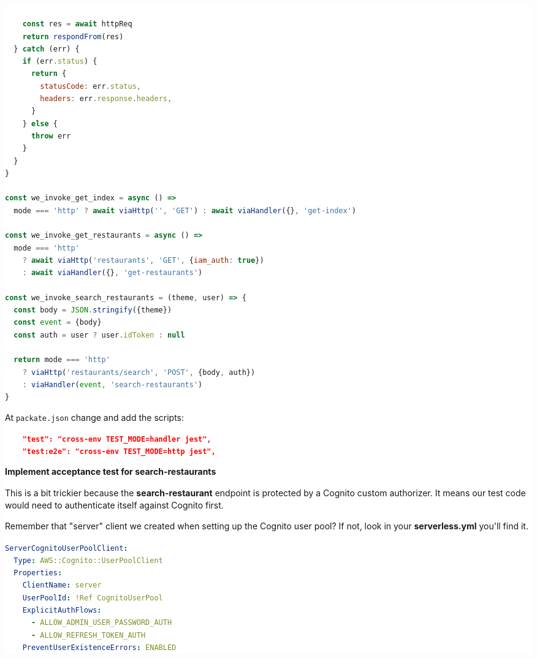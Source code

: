 ```js

    const res = await httpReq
    return respondFrom(res)
  } catch (err) {
    if (err.status) {
      return {
        statusCode: err.status,
        headers: err.response.headers,
      }
    } else {
      throw err
    }
  }
}

const we_invoke_get_index = async () =>
  mode === 'http' ? await viaHttp('', 'GET') : await viaHandler({}, 'get-index')

const we_invoke_get_restaurants = async () =>
  mode === 'http'
    ? await viaHttp('restaurants', 'GET', {iam_auth: true})
    : await viaHandler({}, 'get-restaurants')

const we_invoke_search_restaurants = (theme, user) => {
  const body = JSON.stringify({theme})
  const event = {body}
  const auth = user ? user.idToken : null

  return mode === 'http'
    ? viaHttp('restaurants/search', 'POST', {body, auth})
    : viaHandler(event, 'search-restaurants')
}
```

At `packate.json` change and add the scripts:

```json
    "test": "cross-env TEST_MODE=handler jest",
    "test:e2e": "cross-env TEST_MODE=http jest",
```

**Implement acceptance test for search-restaurants**

This is a bit trickier because the **search-restaurant** endpoint is protected
by a Cognito custom authorizer. It means our test code would need to
authenticate itself against Cognito first.

Remember that "server" client we created when setting up the Cognito user pool?
If not, look in your **serverless.yml** you'll find it.

```yml
ServerCognitoUserPoolClient:
  Type: AWS::Cognito::UserPoolClient
  Properties:
    ClientName: server
    UserPoolId: !Ref CognitoUserPool
    ExplicitAuthFlows:
      - ALLOW_ADMIN_USER_PASSWORD_AUTH
      - ALLOW_REFRESH_TOKEN_AUTH
    PreventUserExistenceErrors: ENABLED
```
